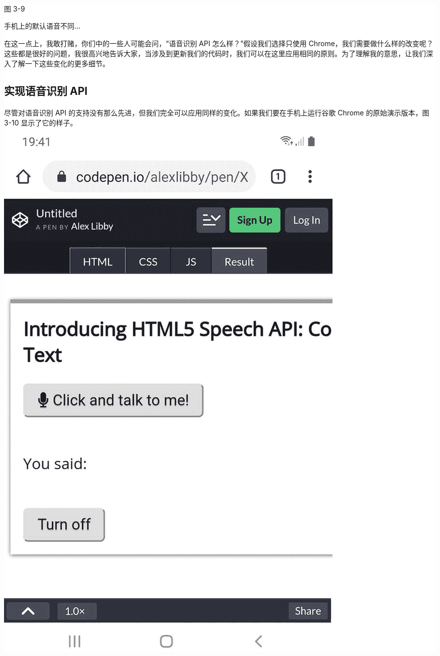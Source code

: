 图 3-9

手机上的默认语音不同…

在这一点上，我敢打赌，你们中的一些人可能会问，“语音识别 API 怎么样？”假设我们选择只使用 Chrome，我们需要做什么样的改变呢？这些都是很好的问题，我很高兴地告诉大家，当涉及到更新我们的代码时，我们可以在这里应用相同的原则。为了理解我的意思，让我们深入了解一下这些变化的更多细节。

## 实现语音识别 API

尽管对语音识别 API 的支持没有那么先进，但我们完全可以应用同样的变化。如果我们要在手机上运行谷歌 Chrome 的原始演示版本，图 3-10 显示了它的样子。

![img/490753_1_En_3_Fig10_HTML.jpg](img/490753_1_En_3_Fig10_HTML.jpg)
